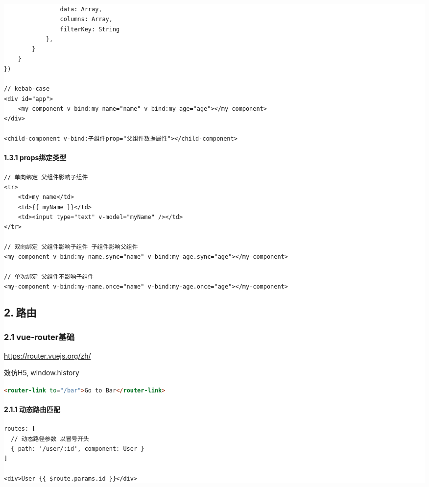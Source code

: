 ```
				data: Array,
				columns: Array,
				filterKey: String
			},
		}
	}
})

// kebab-case
<div id="app">
	<my-component v-bind:my-name="name" v-bind:my-age="age"></my-component>
</div>

<child-component v-bind:子组件prop="父组件数据属性"></child-component>
```



#### 1.3.1 props绑定类型
```
// 单向绑定 父组件影响子组件
<tr>
	<td>my name</td>
	<td>{{ myName }}</td>
	<td><input type="text" v-model="myName" /></td>
</tr>

// 双向绑定 父组件影响子组件 子组件影响父组件
<my-component v-bind:my-name.sync="name" v-bind:my-age.sync="age"></my-component>

// 单次绑定 父组件不影响子组件
<my-component v-bind:my-name.once="name" v-bind:my-age.once="age"></my-component>
```



## 2. 路由

### 2.1 vue-router基础

<https://router.vuejs.org/zh/>

效仿H5, window.history

```html
<router-link to="/bar">Go to Bar</router-link>
```

#### 2.1.1 动态路由匹配

```
routes: [
  // 动态路径参数 以冒号开头
  { path: '/user/:id', component: User }
]

<div>User {{ $route.params.id }}</div>
```
